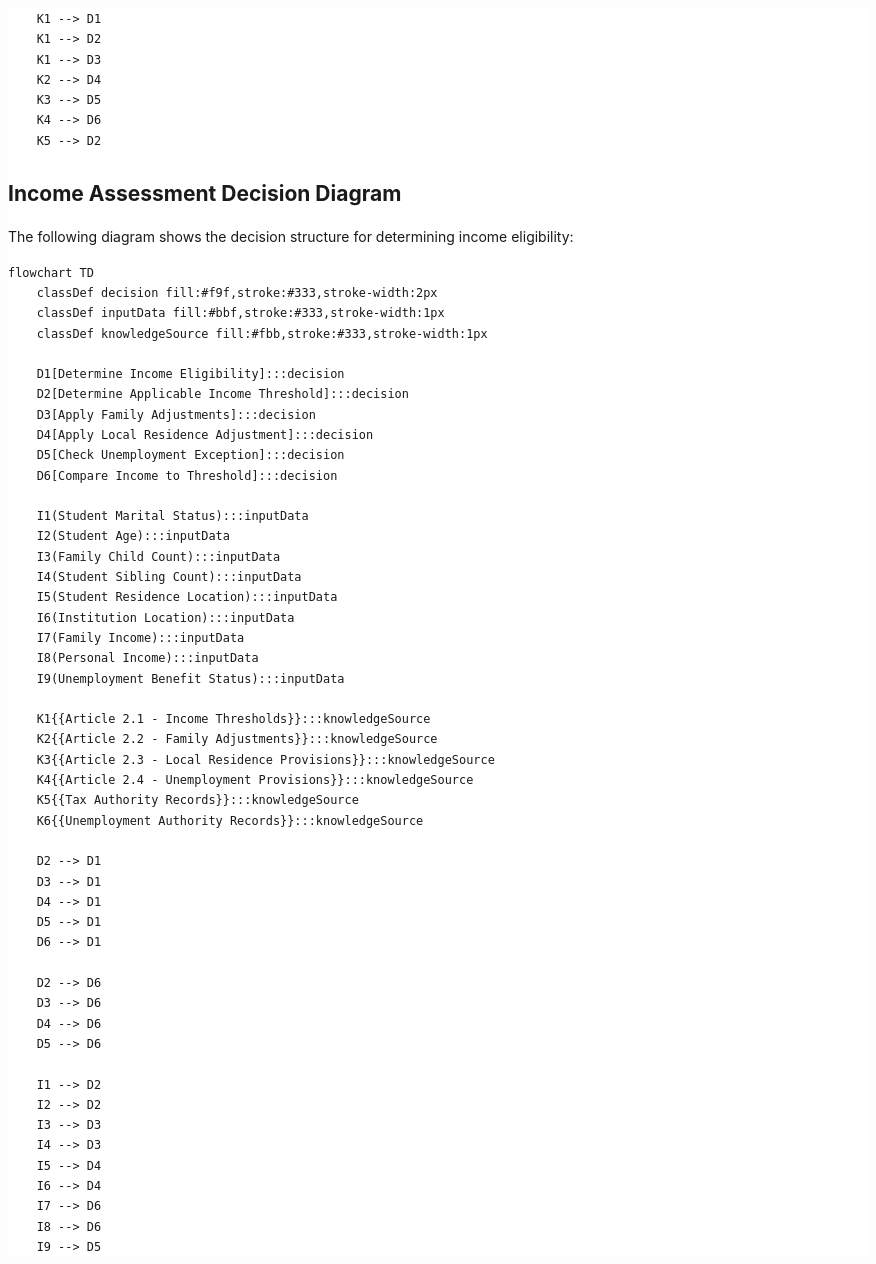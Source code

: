 ```mermaid
    K1 --> D1
    K1 --> D2
    K1 --> D3
    K2 --> D4
    K3 --> D5
    K4 --> D6
    K5 --> D2
```

## Income Assessment Decision Diagram

The following diagram shows the decision structure for determining income eligibility:

```mermaid
flowchart TD
    classDef decision fill:#f9f,stroke:#333,stroke-width:2px
    classDef inputData fill:#bbf,stroke:#333,stroke-width:1px
    classDef knowledgeSource fill:#fbb,stroke:#333,stroke-width:1px

    D1[Determine Income Eligibility]:::decision
    D2[Determine Applicable Income Threshold]:::decision
    D3[Apply Family Adjustments]:::decision
    D4[Apply Local Residence Adjustment]:::decision
    D5[Check Unemployment Exception]:::decision
    D6[Compare Income to Threshold]:::decision

    I1(Student Marital Status):::inputData
    I2(Student Age):::inputData
    I3(Family Child Count):::inputData
    I4(Student Sibling Count):::inputData
    I5(Student Residence Location):::inputData
    I6(Institution Location):::inputData
    I7(Family Income):::inputData
    I8(Personal Income):::inputData
    I9(Unemployment Benefit Status):::inputData

    K1{{Article 2.1 - Income Thresholds}}:::knowledgeSource
    K2{{Article 2.2 - Family Adjustments}}:::knowledgeSource
    K3{{Article 2.3 - Local Residence Provisions}}:::knowledgeSource
    K4{{Article 2.4 - Unemployment Provisions}}:::knowledgeSource
    K5{{Tax Authority Records}}:::knowledgeSource
    K6{{Unemployment Authority Records}}:::knowledgeSource

    D2 --> D1
    D3 --> D1
    D4 --> D1
    D5 --> D1
    D6 --> D1

    D2 --> D6
    D3 --> D6
    D4 --> D6
    D5 --> D6

    I1 --> D2
    I2 --> D2
    I3 --> D3
    I4 --> D3
    I5 --> D4
    I6 --> D4
    I7 --> D6
    I8 --> D6
    I9 --> D5
```